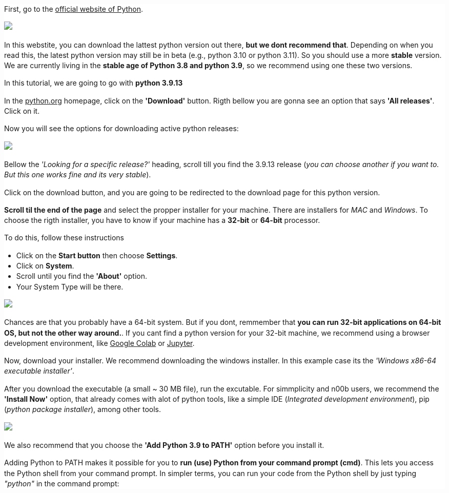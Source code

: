 First, go to the [official website of Python](https://www.python.org/).

<img src="https://www.saashub.com/images/app/screenshots/5/8b2bb80f56f4/landing-medium.jpg?1634523102" width=400 />

In this webstite, you can download the lattest python version out there, **but we dont recommend that**. Depending on when you read this, the latest python version may still be in beta (e.g., python 3.10 or python 3.11). So you should use a more **stable** version. We are currently living in the **stable age of Python 3.8 and python 3.9**, so we recommend using one these two versions.

In this tutorial, we are going to go with **python 3.9.13**

In the [python.org](https://www.python.org/) homepage, click on the **'Download'** button. Rigth bellow you are gonna see an option that says **'All releases'**. Click on it.

Now you will see the options for downloading active python releases:

<img src="https://res.cloudinary.com/practicaldev/image/fetch/s--yaogPnvc--/c_limit%2Cf_auto%2Cfl_progressive%2Cq_auto%2Cw_880/https://dev-to-uploads.s3.amazonaws.com/uploads/articles/683r055znnot4t8zoyu0.png" width=400 />

Bellow the _'Looking for a specific release?'_ heading, scroll till you find the 3.9.13 release (_you can choose another if you want to. But this one works fine and its very stable_).

Click on the download button, and you are going to be redirected to the download page for this python version.

**Scroll til the end of the page** and select the propper installer for your machine. There are installers for _MAC_ and _Windows_. To choose the rigth installer, you have to know if your machine has a **32-bit** or **64-bit** processor.

To do this, follow these instructions

- Click on the **Start button** then choose **Settings**.
- Click on **System**.
- Scroll until you find the **'About'** option.
- Your System Type will be there.

<img src="https://cdn.nerdschalk.com/wp-content/uploads/2021/08/win-11-32bit-64bit-architecture-2.png" width=400 />

Chances are that you probably have a 64-bit system. But if you dont, remmember that **you can run 32-bit applications on 64-bit OS, but not the other way around.**. If you cant find a python version for your 32-bit machine, we recommend using a browser development environment, like [Google Colab](https://colab.research.google.com/?utm*source=scs-index) or [Jupyter](https://jupyter.org/).

Now, download your installer. We recommend downloading the windows installer. In this example case its the _'Windows x86-64 executable installer'_.

After you download the executable (a small ~ 30 MB file), run the excutable. For simmplicity and n00b users, we recommend the **'Install Now'** option, that already comes with alot of python tools, like a simple IDE (_Integrated development environment_), pip (_python package installer_), among other tools.

<img src="https://docs.python.org/pt-br/3.8/_images/win_installer.png" width=400 />

We also recommend that you choose the **'Add Python 3.9 to PATH'** option before you install it.

Adding Python to PATH makes it possible for you to **run (use) Python from your command prompt (cmd)**. This lets you access the Python shell from your command prompt. In simpler terms, you can run your code from the Python shell by just typing _"python"_ in the command prompt:

